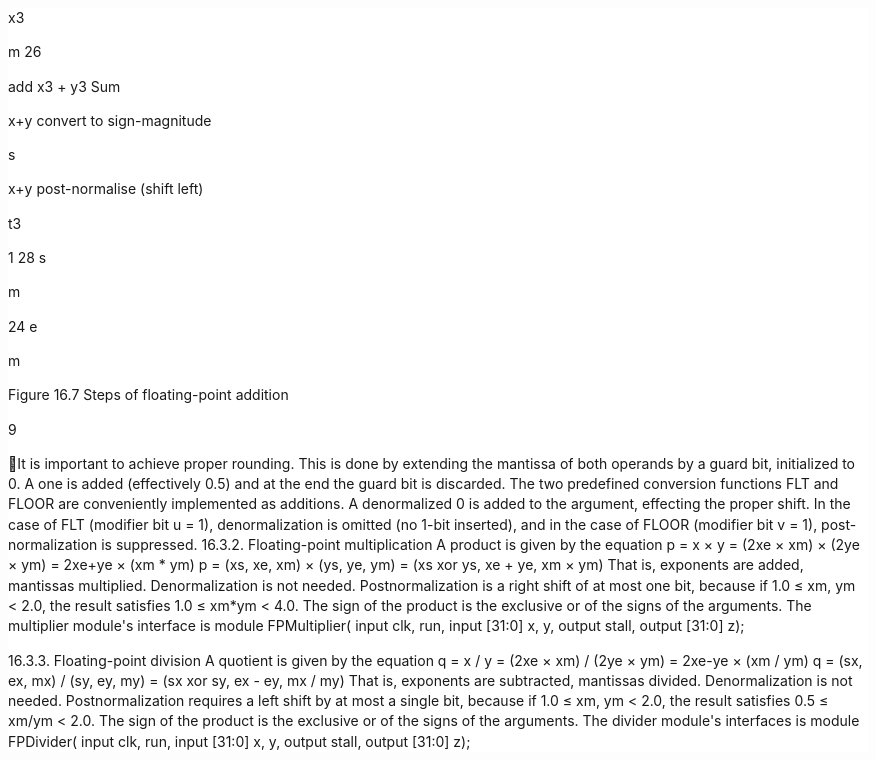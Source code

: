 x3

m
26

add x3 + y3
Sum

x+y
convert to sign-magnitude

s

x+y
post-normalise (shift left)

t3

1
28
s

m

24
e

m

Figure 16.7 Steps of floating-point addition

9

It is important to achieve proper rounding. This is done by extending the mantissa of both
operands by a guard bit, initialized to 0. A one is added (effectively 0.5) and at the end the guard
bit is discarded.
The two predefined conversion functions FLT and FLOOR are conveniently implemented as
additions. A denormalized 0 is added to the argument, effecting the proper shift. In the case of
FLT (modifier bit u = 1), denormalization is omitted (no 1-bit inserted), and in the case of FLOOR
(modifier bit v = 1), post-normalization is suppressed.
16.3.2. Floating-point multiplication
A product is given by the equation
p = x × y = (2xe × xm) × (2ye × ym) = 2xe+ye × (xm * ym)
p = (xs, xe, xm) × (ys, ye, ym) = (xs xor ys, xe + ye, xm × ym)
That is, exponents are added, mantissas multiplied. Denormalization is not needed. Postnormalization is a right shift of at most one bit, because if 1.0 ≤ xm, ym < 2.0, the result satisfies
1.0 ≤ xm*ym < 4.0. The sign of the product is the exclusive or of the signs of the arguments. The
multiplier module's interface is
module FPMultiplier(
input clk, run,
input [31:0] x, y,
output stall,
output [31:0] z);

16.3.3. Floating-point division
A quotient is given by the equation
q = x / y = (2xe × xm) / (2ye × ym) = 2xe-ye × (xm / ym)
q = (sx, ex, mx) / (sy, ey, my) = (sx xor sy, ex - ey, mx / my)
That is, exponents are subtracted, mantissas divided. Denormalization is not needed. Postnormalization requires a left shift by at most a single bit, because if 1.0 ≤ xm, ym < 2.0, the result
satisfies 0.5 ≤ xm/ym < 2.0. The sign of the product is the exclusive or of the signs of the
arguments. The divider module's interfaces is
module FPDivider(
input clk, run,
input [31:0] x, y,
output stall,
output [31:0] z);
